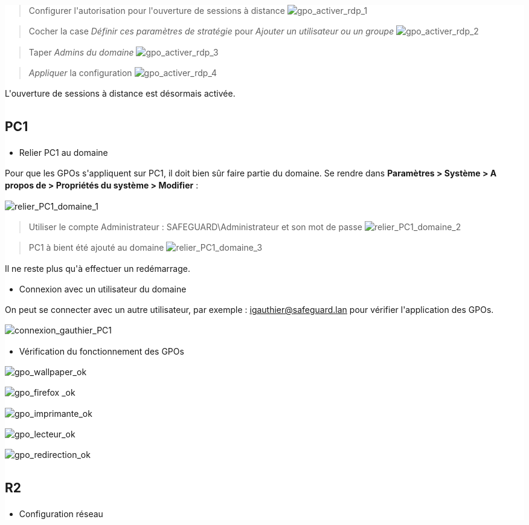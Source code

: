 > Configurer l'autorisation pour l'ouverture de sessions à distance
![gpo_activer_rdp_1](https://github.com/user-attachments/assets/03ee6cd7-d8cb-4583-b923-b368b6a62a2e)

> Cocher la case *Définir ces paramètres de stratégie* pour *Ajouter un utilisateur ou un groupe*
![gpo_activer_rdp_2](https://github.com/user-attachments/assets/7f234ce9-0f7c-4007-a9cf-c2eb1ccb0450)

> Taper *Admins du domaine*
![gpo_activer_rdp_3](https://github.com/user-attachments/assets/389d9402-527e-44f0-980c-297d9c7188db)

> *Appliquer* la configuration
![gpo_activer_rdp_4](https://github.com/user-attachments/assets/f33e0c55-9f34-4851-96b0-23e81caccea0)

L'ouverture de sessions à distance est désormais activée.

## PC1
* Relier PC1 au domaine

Pour que les GPOs s'appliquent sur PC1, il doit bien sûr faire partie du domaine.
Se rendre dans **Paramètres > Système > A propos de > Propriétés du système > Modifier** : 

![relier_PC1_domaine_1](https://github.com/user-attachments/assets/dfb8dcef-aea3-46ce-976e-51219d40ca4d)

> Utiliser le compte Administrateur : SAFEGUARD\Administrateur et son mot de passe
![relier_PC1_domaine_2](https://github.com/user-attachments/assets/80a91c7c-93c3-4ecd-ae5d-eaa0c4f860f6)

> PC1 à bient été ajouté au domaine
![relier_PC1_domaine_3](https://github.com/user-attachments/assets/b739caff-bdb9-4523-b9ae-82f0c9ba0276)

Il ne reste plus qu'à effectuer un redémarrage.

* Connexion avec un utilisateur du domaine

On peut se connecter avec un autre utilisateur, par exemple : igauthier@safeguard.lan pour vérifier l'application des GPOs.

![connexion_gauthier_PC1](https://github.com/user-attachments/assets/56776567-f701-40dc-98b7-3a992eb84098)

* Vérification du fonctionnement des GPOs

![gpo_wallpaper_ok](https://github.com/user-attachments/assets/0f7ff849-a32d-486c-a7aa-192bb6036020)

![gpo_firefox _ok](https://github.com/user-attachments/assets/03239176-5445-486f-a81d-acefcbb94bc2)

![gpo_imprimante_ok](https://github.com/user-attachments/assets/92631972-6b5d-4f4c-bf7c-ac1e45f47b9b)

![gpo_lecteur_ok](https://github.com/user-attachments/assets/349b7c3b-8264-49a4-bff6-98ca28d6aa5d)

![gpo_redirection_ok](https://github.com/user-attachments/assets/92718d4f-9861-4bdd-a1ca-523e03eece99)

## R2
* Configuration réseau
